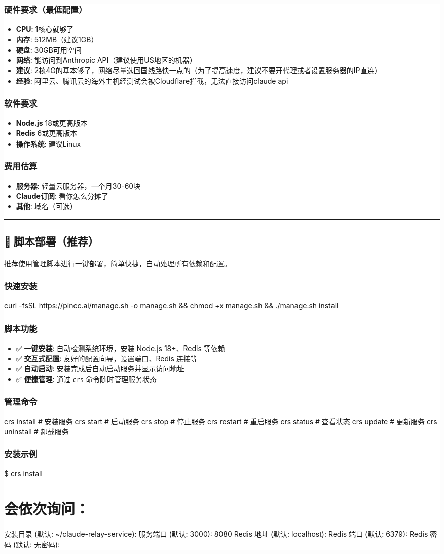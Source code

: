 ### 硬件要求（最低配置）

-   **CPU**: 1核心就够了
-   **内存**: 512MB（建议1GB）
-   **硬盘**: 30GB可用空间
-   **网络**: 能访问到Anthropic API（建议使用US地区的机器）
-   **建议**: 2核4G的基本够了，网络尽量选回国线路快一点的（为了提高速度，建议不要开代理或者设置服务器的IP直连）
-   **经验**: 阿里云、腾讯云的海外主机经测试会被Cloudflare拦截，无法直接访问claude api

### 软件要求

-   **Node.js** 18或更高版本
-   **Redis** 6或更高版本
-   **操作系统**: 建议Linux

### 费用估算

-   **服务器**: 轻量云服务器，一个月30-60块
-   **Claude订阅**: 看你怎么分摊了
-   **其他**: 域名（可选）

* * *

🚀 脚本部署（推荐）
-----------

推荐使用管理脚本进行一键部署，简单快捷，自动处理所有依赖和配置。

### 快速安装

curl -fsSL https://pincc.ai/manage.sh -o manage.sh && chmod +x manage.sh && ./manage.sh install

### 脚本功能

-   ✅ **一键安装**: 自动检测系统环境，安装 Node.js 18+、Redis 等依赖
-   ✅ **交互式配置**: 友好的配置向导，设置端口、Redis 连接等
-   ✅ **自动启动**: 安装完成后自动启动服务并显示访问地址
-   ✅ **便捷管理**: 通过 `crs` 命令随时管理服务状态

### 管理命令

crs install   # 安装服务
crs start     # 启动服务
crs stop      # 停止服务
crs restart   # 重启服务
crs status    # 查看状态
crs update    # 更新服务
crs uninstall # 卸载服务

### 安装示例

$ crs install

# 会依次询问：
安装目录 (默认: ~/claude-relay-service):
服务端口 (默认: 3000): 8080
Redis 地址 (默认: localhost):
Redis 端口 (默认: 6379):
Redis 密码 (默认: 无密码):
